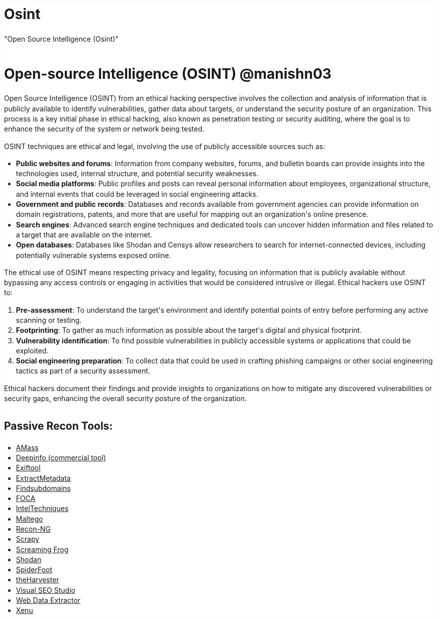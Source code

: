 # Osint
"Open Source Intelligence (Osint)"



# Open-source Intelligence (OSINT) @manishn03

Open Source Intelligence (OSINT) from an ethical hacking perspective involves the collection and analysis of information that is publicly available to identify vulnerabilities, gather data about targets, or understand the security posture of an organization. This process is a key initial phase in ethical hacking, also known as penetration testing or security auditing, where the goal is to enhance the security of the system or network being tested.

OSINT techniques are ethical and legal, involving the use of publicly accessible sources such as:

- **Public websites and forums**: Information from company websites, forums, and bulletin boards can provide insights into the technologies used, internal structure, and potential security weaknesses.
- **Social media platforms**: Public profiles and posts can reveal personal information about employees, organizational structure, and internal events that could be leveraged in social engineering attacks.
- **Government and public records**: Databases and records available from government agencies can provide information on domain registrations, patents, and more that are useful for mapping out an organization's online presence.
- **Search engines**: Advanced search engine techniques and dedicated tools can uncover hidden information and files related to a target that are available on the internet.
- **Open databases**: Databases like Shodan and Censys allow researchers to search for internet-connected devices, including potentially vulnerable systems exposed online.

The ethical use of OSINT means respecting privacy and legality, focusing on information that is publicly available without bypassing any access controls or engaging in activities that would be considered intrusive or illegal. Ethical hackers use OSINT to:

1. **Pre-assessment**: To understand the target's environment and identify potential points of entry before performing any active scanning or testing.
2. **Footprinting**: To gather as much information as possible about the target's digital and physical footprint.
3. **Vulnerability identification**: To find possible vulnerabilities in publicly accessible systems or applications that could be exploited.
4. **Social engineering preparation**: To collect data that could be used in crafting phishing campaigns or other social engineering tactics as part of a security assessment.

Ethical hackers document their findings and provide insights to organizations on how to mitigate any discovered vulnerabilities or security gaps, enhancing the overall security posture of the organization.

## Passive Recon Tools:
- [AMass](https://github.com/OWASP/Amass)
- [Deepinfo (commercial tool)](https://deepinfo.com)
- [Exiftool](https://www.sno.phy.queensu.ca/~phil/exiftool/)
- [ExtractMetadata](http://www.extractmetadata.com)
- [Findsubdomains](https://findsubdomains.com/)
- [FOCA](https://elevenpaths.com)
- [IntelTechniques](https://inteltechniques.com)
- [Maltego](https://www.paterva.com/web7/)
- [Recon-NG](https://github.com/lanmaster53/recon-ng)
- [Scrapy](https://scrapy.org)
- [Screaming Frog](https://www.screamingfrog.co.uk)
- [Shodan](https://shodan.io)
- [SpiderFoot](http://spiderfoot.net)
- [theHarvester](https://github.com/laramies/theHarvester)
- [Visual SEO Studio](https://visual-seo.com/)
- [Web Data Extractor](http://www.webextractor.com)
- [Xenu](http://home.snafu.de)